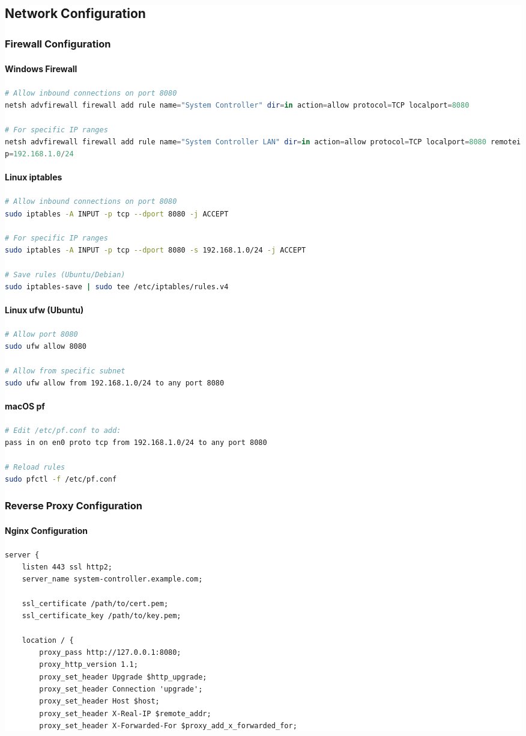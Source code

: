 ## Network Configuration

### Firewall Configuration

#### Windows Firewall
```powershell
# Allow inbound connections on port 8080
netsh advfirewall firewall add rule name="System Controller" dir=in action=allow protocol=TCP localport=8080

# For specific IP ranges
netsh advfirewall firewall add rule name="System Controller LAN" dir=in action=allow protocol=TCP localport=8080 remoteip=192.168.1.0/24
```

#### Linux iptables
```bash
# Allow inbound connections on port 8080
sudo iptables -A INPUT -p tcp --dport 8080 -j ACCEPT

# For specific IP ranges
sudo iptables -A INPUT -p tcp --dport 8080 -s 192.168.1.0/24 -j ACCEPT

# Save rules (Ubuntu/Debian)
sudo iptables-save | sudo tee /etc/iptables/rules.v4
```

#### Linux ufw (Ubuntu)
```bash
# Allow port 8080
sudo ufw allow 8080

# Allow from specific subnet
sudo ufw allow from 192.168.1.0/24 to any port 8080
```

#### macOS pf
```bash
# Edit /etc/pf.conf to add:
pass in on en0 proto tcp from 192.168.1.0/24 to any port 8080

# Reload rules
sudo pfctl -f /etc/pf.conf
```

### Reverse Proxy Configuration

#### Nginx Configuration
```nginx
server {
    listen 443 ssl http2;
    server_name system-controller.example.com;

    ssl_certificate /path/to/cert.pem;
    ssl_certificate_key /path/to/key.pem;

    location / {
        proxy_pass http://127.0.0.1:8080;
        proxy_http_version 1.1;
        proxy_set_header Upgrade $http_upgrade;
        proxy_set_header Connection 'upgrade';
        proxy_set_header Host $host;
        proxy_set_header X-Real-IP $remote_addr;
        proxy_set_header X-Forwarded-For $proxy_add_x_forwarded_for;
```